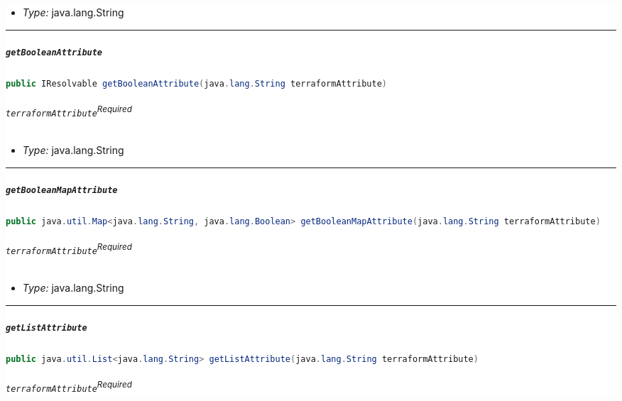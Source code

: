 - *Type:* java.lang.String

---

##### `getBooleanAttribute` <a name="getBooleanAttribute" id="@cdktf/provider-opentelekomcloud.dataOpentelekomcloudNetworkingPortIdsV2.DataOpentelekomcloudNetworkingPortIdsV2.getBooleanAttribute"></a>

```java
public IResolvable getBooleanAttribute(java.lang.String terraformAttribute)
```

###### `terraformAttribute`<sup>Required</sup> <a name="terraformAttribute" id="@cdktf/provider-opentelekomcloud.dataOpentelekomcloudNetworkingPortIdsV2.DataOpentelekomcloudNetworkingPortIdsV2.getBooleanAttribute.parameter.terraformAttribute"></a>

- *Type:* java.lang.String

---

##### `getBooleanMapAttribute` <a name="getBooleanMapAttribute" id="@cdktf/provider-opentelekomcloud.dataOpentelekomcloudNetworkingPortIdsV2.DataOpentelekomcloudNetworkingPortIdsV2.getBooleanMapAttribute"></a>

```java
public java.util.Map<java.lang.String, java.lang.Boolean> getBooleanMapAttribute(java.lang.String terraformAttribute)
```

###### `terraformAttribute`<sup>Required</sup> <a name="terraformAttribute" id="@cdktf/provider-opentelekomcloud.dataOpentelekomcloudNetworkingPortIdsV2.DataOpentelekomcloudNetworkingPortIdsV2.getBooleanMapAttribute.parameter.terraformAttribute"></a>

- *Type:* java.lang.String

---

##### `getListAttribute` <a name="getListAttribute" id="@cdktf/provider-opentelekomcloud.dataOpentelekomcloudNetworkingPortIdsV2.DataOpentelekomcloudNetworkingPortIdsV2.getListAttribute"></a>

```java
public java.util.List<java.lang.String> getListAttribute(java.lang.String terraformAttribute)
```

###### `terraformAttribute`<sup>Required</sup> <a name="terraformAttribute" id="@cdktf/provider-opentelekomcloud.dataOpentelekomcloudNetworkingPortIdsV2.DataOpentelekomcloudNetworkingPortIdsV2.getListAttribute.parameter.terraformAttribute"></a>
